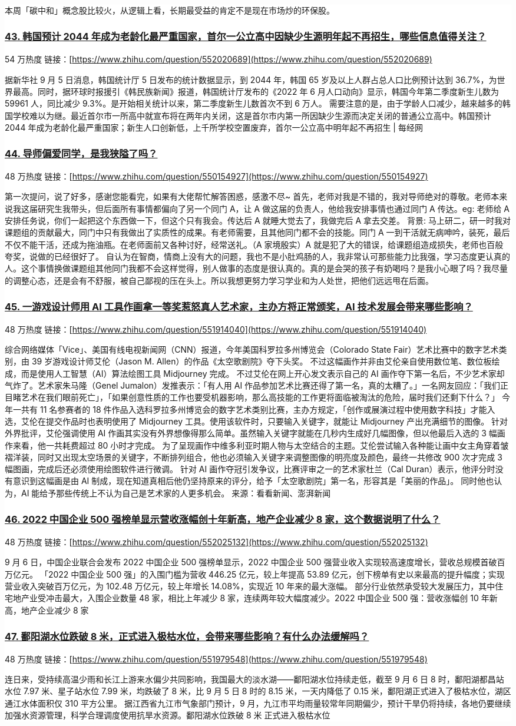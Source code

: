 本周「碳中和」概念股比较火，从逻辑上看，长期最受益的肯定不是现在市场炒的环保股。

### [43. 韩国预计 2044 年成为老龄化最严重国家，首尔一公立高中因缺少生源明年起不再招生，哪些信息值得关注？](https://www.zhihu.com/question/552020689)
54 万热度 链接：[https://www.zhihu.com/question/552020689](https://www.zhihu.com/question/552020689)

据新华社 9 月 5 日消息，韩国统计厅 5 日发布的统计数据显示，到 2044 年，韩国 65 岁及以上人群占总人口比例预计达到 36.7%，为世界最高。同时，据环球时报援引《韩民族新闻》报道，韩国统计厅发布的《2022 年 6 月人口动向》显示，韩国今年第二季度新生儿数为 59961 人，同比减少 9.3%。是开始相关统计以来，第二季度新生儿数首次不到 6 万人。 需要注意的是，由于学龄人口减少，越来越多的韩国学校难以为继。最近首尔市一所高中就宣布将在两年内关闭，这是首尔市内第一所因缺少生源而决定关闭的普通公立高中。韩国预计 2044 年成为老龄化最严重国家；新生人口创新低，上千所学校空置废弃，首尔一公立高中明年起不再招生 | 每经网

### [44. 导师偏爱同学，是我狭隘了吗？](https://www.zhihu.com/question/550154927)
48 万热度 链接：[https://www.zhihu.com/question/550154927](https://www.zhihu.com/question/550154927)

第一次提问，说了好多，感谢您能看完，如果有大佬帮忙解答困惑，感激不尽~ 首先，老师对我是不错的，我对导师绝对的尊敬。老师本来说我这届研究生我带头，但后面所有事情都偏向了另一个同门 A，让 A 做这届的负责人，他给我安排事情也通过同门 A 传达。eg: 老师给 A 安排任务说，你们一起把这个东西做一下，但这个只有我会。传达后 A 就睡大觉去了，我做完后 A 拿去交差。 背景: 马上研二，研一时我对课题组的贡献最大，同门中只有我做出了实质性的成果。有老师需要，且其他同门都不会的技能。同门 A 一到干活就无病呻吟，装死，最后不仅不能干活，还成为拖油瓶。在老师面前又各种讨好，经常送礼。（A 家境殷实）A 就是犯了大的错误，给课题组造成损失，老师也百般夸奖，说做的已经很好了。 自认为在智商，情商上没有大的问题，我也不是小肚鸡肠的人，我非常认可那些能力比我强，学习态度更认真的人。这个事情换做课题组其他同门我都不会这样觉得，别人做事的态度是很认真的。真的是会哭的孩子有奶喝吗？是我小心眼了吗？我尽量的调整心态，还是会有不舒服，被自己鄙视的压在头上。所以我想更努力学习学业和为人处世，把他们远远甩在后面。

### [45. 一游戏设计师用 AI 工具作画拿一等奖惹怒真人艺术家，主办方将正常颁奖，AI 技术发展会带来哪些影响？](https://www.zhihu.com/question/551914040)
48 万热度 链接：[https://www.zhihu.com/question/551914040](https://www.zhihu.com/question/551914040)

综合网络媒体「Vice」、美国有线电视新闻网（CNN）报道，今年美国科罗拉多州博览会（Colorado State Fair）艺术比赛中的数字艺术类别，由 39 岁游戏设计师艾伦（Jason M. Allen）的作品《太空歌剧院》夺下头奖。 不过这幅画作并非由艾伦亲自使用数位笔、数位板绘成，而是使用人工智慧（AI）算法绘图工具 Midjourney 完成。 不过艾伦在网上开心发文表示自己的 AI 画作夺下第一名后，不少艺术家却气炸了。艺术家朱马隆（Genel Jumalon）发推表示：「有人用 AI 作品参加艺术比赛还得了第一名，真的太糟了。」一名网友回应：「我们正目睹艺术在我们眼前死亡」，「如果创意性质的工作也要受机器影响，那么高技能的工作更将面临被淘汰的危险，届时我们还剩下什么？」 今年一共有 11 名参赛者的 18 件作品入选科罗拉多州博览会的数字艺术类别比赛，主办方规定，「创作或展演过程中使用数字科技」才能入选，艾伦在提交作品时也表明使用了 Midjourney 工具。使用该软件时，只要输入关键字，就能让 Midjourney 产出充满细节的图像。 针对外界批评，艾伦强调使用 AI 作画其实没有外界想像得那么简单。虽然输入关键字就能在几秒内生成好几幅图像，但以他最后入选的 3 幅画作来看，他一共耗费超过 80 小时才完成。 为了呈现画作中维多利亚时期人物与太空结合的主题。艾伦尝试输入各种能让画中女主角穿着皱褶洋装，同时又出现太空场景的关键字，不断排列组合，他也必须输入关键字来调整图像的明亮度及颜色，最终一共修改 900 次才完成 3 幅图画，完成后还必须使用绘图软件进行微调。 针对 AI 画作夺冠引发争议，比赛评审之一的艺术家杜兰（Cal Duran）表示，他评分时没有意识到这幅画是由 AI 制成，现在知道真相后他仍坚持原来的评分，给予「太空歌剧院」第一名，形容其是「美丽的作品」。 同时他也认为，AI 能给予那些传统上不认为自己是艺术家的人更多机会。 来源：看看新闻、澎湃新闻

### [46. 2022 中国企业 500 强榜单显示营收涨幅创十年新高，地产企业减少 8 家，这个数据说明了什么？](https://www.zhihu.com/question/552025132)
48 万热度 链接：[https://www.zhihu.com/question/552025132](https://www.zhihu.com/question/552025132)

9 月 6 日，中国企业联合会发布 2022 中国企业 500 强榜单显示，2022 中国企业 500 强营业收入实现较高速度增长，营收总规模首破百万亿元。 「2022 中国企业 500 强」的入围门槛为营收 446.25 亿元，较上年提高 53.89 亿元，创下榜单有史以来最高的提升幅度；实现营业收入突破百万亿元，为 102.48 万亿元，较上年增长 14.08%，实现近 10 年来的最大涨幅。 部分行业依然承受较大发展压力，其中住宅地产业受冲击最大，入围企业数量 48 家，相比上年减少 8 家，连续两年较大幅度减少。2022 中国企业 500 强：营收涨幅创 10 年新高，地产企业减少 8 家

### [47. 鄱阳湖水位跌破 8 米，正式进入极枯水位，会带来哪些影响？有什么办法缓解吗？](https://www.zhihu.com/question/551979548)
48 万热度 链接：[https://www.zhihu.com/question/551979548](https://www.zhihu.com/question/551979548)

连日来，受持续高温少雨和长江上游来水偏少共同影响，我国最大的淡水湖——鄱阳湖水位持续走低，截至 9 月 6 日 8 时，鄱阳湖都昌站水位 7.97 米、星子站水位 7.99 米，均跌破了 8 米，比 9 月 5 日 8 时的 8.15 米，一天内降低了 0.15 米，鄱阳湖正式进入了极枯水位，湖区通江水体面积仅 310 平方公里。 据江西省九江市气象部门预计，9 月，九江市平均雨量较常年同期偏少，预计干旱仍将持续，各地仍要继续加强水资源管理，科学合理调度使用抗旱水资源。鄱阳湖水位跌破 8 米 正式进入极枯水位
